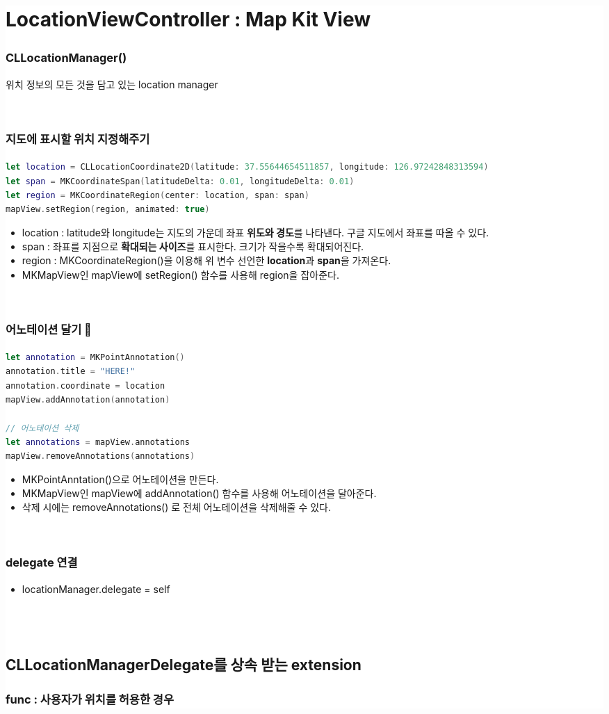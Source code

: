 # LocationViewController : Map Kit View

### CLLocationManager()

위치 정보의 모든 것을 담고 있는 location manager

<br>

### 지도에 표시할 위치 지정해주기

```swift
let location = CLLocationCoordinate2D(latitude: 37.55644654511857, longitude: 126.97242848313594)
let span = MKCoordinateSpan(latitudeDelta: 0.01, longitudeDelta: 0.01)
let region = MKCoordinateRegion(center: location, span: span)
mapView.setRegion(region, animated: true)
```

- location : latitude와 longitude는 지도의 가운데 좌표 **위도와 경도**를 나타낸다. 구글 지도에서 좌표를 따올 수 있다.
- span : 좌표를 지점으로 **확대되는 사이즈**를 표시한다. 크기가 작을수록 확대되어진다.
- region : MKCoordinateRegion()을 이용해 위 변수 선언한 **location**과 **span**을 가져온다.
- MKMapView인 mapView에 setRegion() 함수를 사용해 region을 잡아준다.

<br>

### 어노테이션 달기 📍

```swift
let annotation = MKPointAnnotation()
annotation.title = "HERE!"
annotation.coordinate = location
mapView.addAnnotation(annotation)
        
// 어노테이션 삭제
let annotations = mapView.annotations
mapView.removeAnnotations(annotations)
```

- MKPointAnntation()으로 어노테이션을 만든다.
- MKMapView인 mapView에 addAnnotation() 함수를 사용해 어노테이션을 달아준다.
- 삭제 시에는 removeAnnotations() 로 전체 어노테이션을 삭제해줄 수 있다.

<br>

### delegate 연결

- locationManager.delegate = self

<br></br>

## CLLocationManagerDelegate를 상속 받는 extension

### func : 사용자가 위치를 허용한 경우
